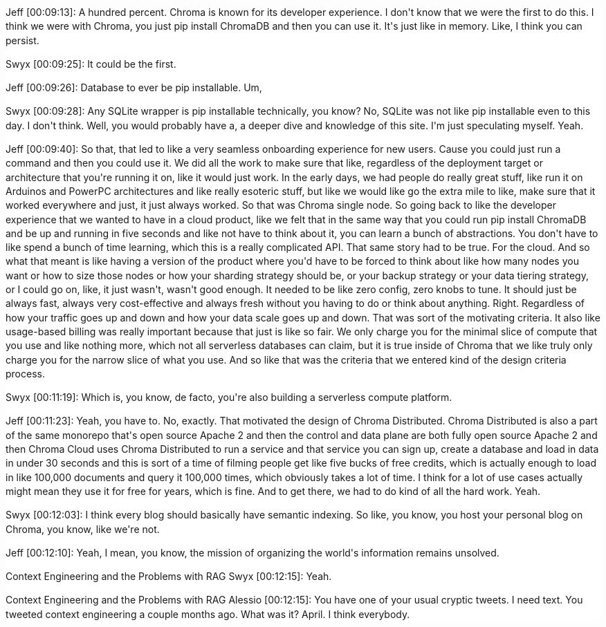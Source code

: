 Jeff [00:09:13]: A hundred percent. Chroma is known for its developer experience. I don't know that we were the first to do this. I think we were with Chroma, you just pip install ChromaDB and then you can use it. It's just like in memory. Like, I think you can persist.

Swyx [00:09:25]: It could be the first.

Jeff [00:09:26]: Database to ever be pip installable. Um,

Swyx [00:09:28]: Any SQLite wrapper is pip installable technically, you know? No, SQLite was not like pip installable even to this day. I don't think. Well, you would probably have a, a deeper dive and knowledge of this site. I'm just speculating myself. Yeah.

Jeff [00:09:40]: So that, that led to like a very seamless onboarding experience for new users. Cause you could just run a command and then you could use it. We did all the work to make sure that like, regardless of the deployment target or architecture that you're running it on, like it would just work. In the early days, we had people do really great stuff, like run it on Arduinos and PowerPC architectures and like really esoteric stuff, but like we would like go the extra mile to like, make sure that it worked everywhere and just, it just always worked. So that was Chroma single node. So going back to like the developer experience that we wanted to have in a cloud product, like we felt that in the same way that you could run pip install ChromaDB and be up and running in five seconds and like not have to think about it, you can learn a bunch of abstractions. You don't have to like spend a bunch of time learning, which this is a really complicated API. That same story had to be true. For the cloud. And so what that meant is like having a version of the product where you'd have to be forced to think about like how many nodes you want or how to size those nodes or how your sharding strategy should be, or your backup strategy or your data tiering strategy, or I could go on, like, it just wasn't, wasn't good enough. It needed to be like zero config, zero knobs to tune. It should just be always fast, always very cost-effective and always fresh without you having to do or think about anything. Right. Regardless of how your traffic goes up and down and how your data scale goes up and down. That was sort of the motivating criteria. It also like usage-based billing was really important because that just is like so fair. We only charge you for the minimal slice of compute that you use and like nothing more, which not all serverless databases can claim, but it is true inside of Chroma that we like truly only charge you for the narrow slice of what you use. And so like that was the criteria that we entered kind of the design criteria process.

Swyx [00:11:19]: Which is, you know, de facto, you're also building a serverless compute platform.

Jeff [00:11:23]: Yeah, you have to. No, exactly. That motivated the design of Chroma Distributed. Chroma Distributed is also a part of the same monorepo that's open source Apache 2 and then the control and data plane are both fully open source Apache 2 and then Chroma Cloud uses Chroma Distributed to run a service and that service you can sign up, create a database and load in data in under 30 seconds and this is sort of a time of filming people get like five bucks of free credits, which is actually enough to load in like 100,000 documents and query it 100,000 times, which obviously takes a lot of time. I think for a lot of use cases actually might mean they use it for free for years, which is fine. And to get there, we had to do kind of all the hard work. Yeah.

Swyx [00:12:03]: I think every blog should basically have semantic indexing. So like, you know, you host your personal blog on Chroma, you know, like we're not.

Jeff [00:12:10]: Yeah, I mean, you know, the mission of organizing the world's information remains unsolved.

Context Engineering and the Problems with RAG
Swyx [00:12:15]: Yeah.

Context Engineering and the Problems with RAG
Alessio [00:12:15]: You have one of your usual cryptic tweets. I need text. You tweeted context engineering a couple months ago. What was it? April. I think everybody.
